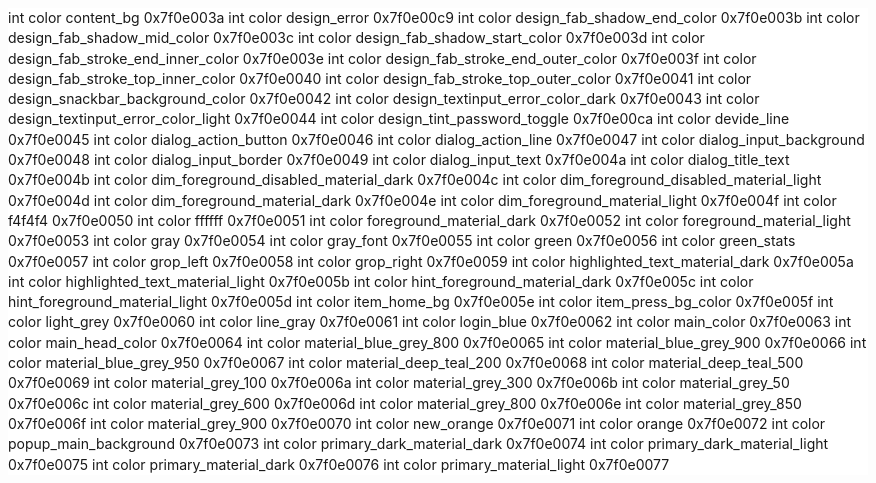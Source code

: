 int color content_bg 0x7f0e003a
int color design_error 0x7f0e00c9
int color design_fab_shadow_end_color 0x7f0e003b
int color design_fab_shadow_mid_color 0x7f0e003c
int color design_fab_shadow_start_color 0x7f0e003d
int color design_fab_stroke_end_inner_color 0x7f0e003e
int color design_fab_stroke_end_outer_color 0x7f0e003f
int color design_fab_stroke_top_inner_color 0x7f0e0040
int color design_fab_stroke_top_outer_color 0x7f0e0041
int color design_snackbar_background_color 0x7f0e0042
int color design_textinput_error_color_dark 0x7f0e0043
int color design_textinput_error_color_light 0x7f0e0044
int color design_tint_password_toggle 0x7f0e00ca
int color devide_line 0x7f0e0045
int color dialog_action_button 0x7f0e0046
int color dialog_action_line 0x7f0e0047
int color dialog_input_background 0x7f0e0048
int color dialog_input_border 0x7f0e0049
int color dialog_input_text 0x7f0e004a
int color dialog_title_text 0x7f0e004b
int color dim_foreground_disabled_material_dark 0x7f0e004c
int color dim_foreground_disabled_material_light 0x7f0e004d
int color dim_foreground_material_dark 0x7f0e004e
int color dim_foreground_material_light 0x7f0e004f
int color f4f4f4 0x7f0e0050
int color ffffff 0x7f0e0051
int color foreground_material_dark 0x7f0e0052
int color foreground_material_light 0x7f0e0053
int color gray 0x7f0e0054
int color gray_font 0x7f0e0055
int color green 0x7f0e0056
int color green_stats 0x7f0e0057
int color grop_left 0x7f0e0058
int color grop_right 0x7f0e0059
int color highlighted_text_material_dark 0x7f0e005a
int color highlighted_text_material_light 0x7f0e005b
int color hint_foreground_material_dark 0x7f0e005c
int color hint_foreground_material_light 0x7f0e005d
int color item_home_bg 0x7f0e005e
int color item_press_bg_color 0x7f0e005f
int color light_grey 0x7f0e0060
int color line_gray 0x7f0e0061
int color login_blue 0x7f0e0062
int color main_color 0x7f0e0063
int color main_head_color 0x7f0e0064
int color material_blue_grey_800 0x7f0e0065
int color material_blue_grey_900 0x7f0e0066
int color material_blue_grey_950 0x7f0e0067
int color material_deep_teal_200 0x7f0e0068
int color material_deep_teal_500 0x7f0e0069
int color material_grey_100 0x7f0e006a
int color material_grey_300 0x7f0e006b
int color material_grey_50 0x7f0e006c
int color material_grey_600 0x7f0e006d
int color material_grey_800 0x7f0e006e
int color material_grey_850 0x7f0e006f
int color material_grey_900 0x7f0e0070
int color new_orange 0x7f0e0071
int color orange 0x7f0e0072
int color popup_main_background 0x7f0e0073
int color primary_dark_material_dark 0x7f0e0074
int color primary_dark_material_light 0x7f0e0075
int color primary_material_dark 0x7f0e0076
int color primary_material_light 0x7f0e0077